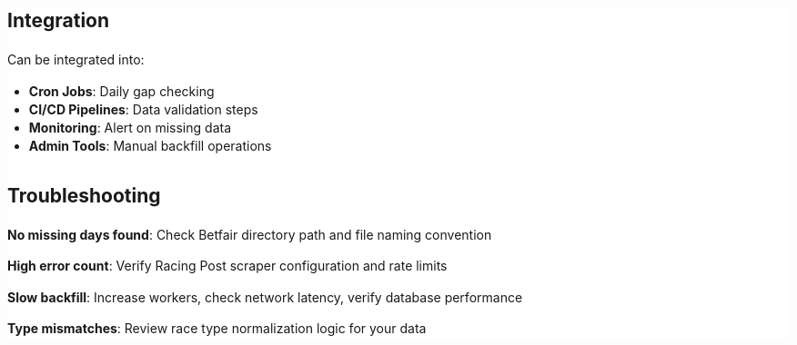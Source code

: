 ## Integration

Can be integrated into:
- **Cron Jobs**: Daily gap checking
- **CI/CD Pipelines**: Data validation steps  
- **Monitoring**: Alert on missing data
- **Admin Tools**: Manual backfill operations

## Troubleshooting

**No missing days found**: Check Betfair directory path and file naming convention

**High error count**: Verify Racing Post scraper configuration and rate limits

**Slow backfill**: Increase workers, check network latency, verify database performance

**Type mismatches**: Review race type normalization logic for your data
